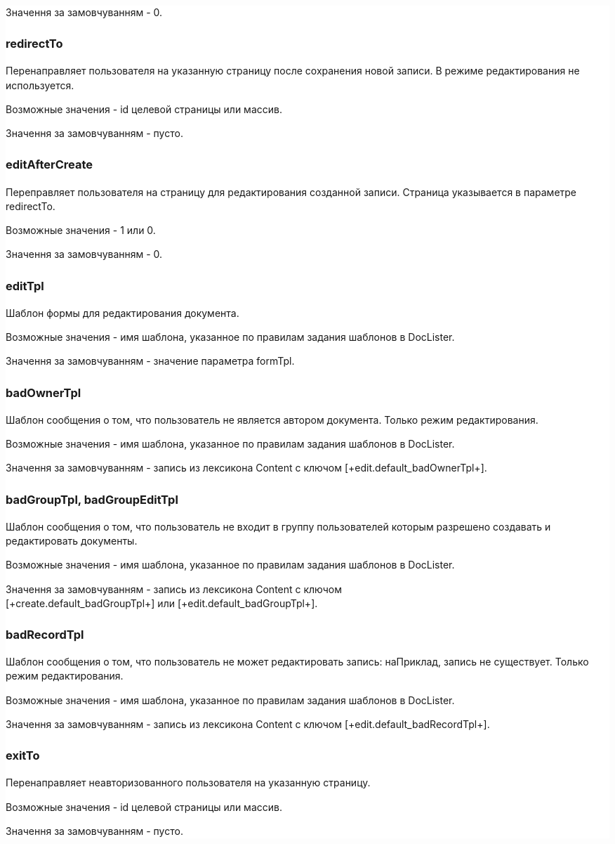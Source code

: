 Значення за замовчуванням - 0.

### redirectTo
Перенаправляет пользователя на указанную страницу после сохранения новой записи. В режиме редактирования не используется.

Возможные значения - id целевой страницы или массив.

Значення за замовчуванням - пусто.

### editAfterCreate
Переправляет пользователя на страницу для редактирования созданной записи. Страница указывается в параметре redirectTo.

Возможные значения - 1 или 0.

Значення за замовчуванням - 0.

### editTpl
Шаблон формы для редактирования документа.

Возможные значения - имя шаблона, указанное по правилам задания шаблонов в DocLister.

Значення за замовчуванням - значение параметра formTpl.

### badOwnerTpl
Шаблон сообщения о том, что пользователь не является автором документа. Только режим редактирования.

Возможные значения - имя шаблона, указанное по правилам задания шаблонов в DocLister.

Значення за замовчуванням - запись из лексикона Content с ключом [+edit.default_badOwnerTpl+].

### badGroupTpl, badGroupEditTpl
Шаблон сообщения о том, что пользователь не входит в группу пользователей которым разрешено создавать и редактировать документы.

Возможные значения - имя шаблона, указанное по правилам задания шаблонов в DocLister.

Значення за замовчуванням - запись из лексикона Content с ключом  
[+create.default_badGroupTpl+] или [+edit.default_badGroupTpl+].

### badRecordTpl
Шаблон сообщения о том, что пользователь не может редактировать запись: наПриклад, запись не существует. Только режим редактирования.

Возможные значения - имя шаблона, указанное по правилам задания шаблонов в DocLister.

Значення за замовчуванням - запись из лексикона Content с ключом [+edit.default_badRecordTpl+].

### exitTo
Перенаправляет неавторизованного пользователя на указанную страницу.

Возможные значения - id целевой страницы или массив.

Значення за замовчуванням - пусто.
